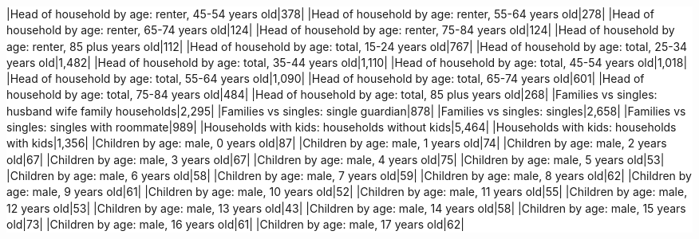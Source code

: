 |Head of household by age: renter, 45-54 years old|378|
|Head of household by age: renter, 55-64 years old|278|
|Head of household by age: renter, 65-74 years old|124|
|Head of household by age: renter, 75-84 years old|124|
|Head of household by age: renter, 85 plus years old|112|
|Head of household by age: total, 15-24 years old|767|
|Head of household by age: total, 25-34 years old|1,482|
|Head of household by age: total, 35-44 years old|1,110|
|Head of household by age: total, 45-54 years old|1,018|
|Head of household by age: total, 55-64 years old|1,090|
|Head of household by age: total, 65-74 years old|601|
|Head of household by age: total, 75-84 years old|484|
|Head of household by age: total, 85 plus years old|268|
|Families vs singles: husband wife family households|2,295|
|Families vs singles: single guardian|878|
|Families vs singles: singles|2,658|
|Families vs singles: singles with roommate|989|
|Households with kids: households without kids|5,464|
|Households with kids: households with kids|1,356|
|Children by age: male, 0 years old|87|
|Children by age: male, 1 years old|74|
|Children by age: male, 2 years old|67|
|Children by age: male, 3 years old|67|
|Children by age: male, 4 years old|75|
|Children by age: male, 5 years old|53|
|Children by age: male, 6 years old|58|
|Children by age: male, 7 years old|59|
|Children by age: male, 8 years old|62|
|Children by age: male, 9 years old|61|
|Children by age: male, 10 years old|52|
|Children by age: male, 11 years old|55|
|Children by age: male, 12 years old|53|
|Children by age: male, 13 years old|43|
|Children by age: male, 14 years old|58|
|Children by age: male, 15 years old|73|
|Children by age: male, 16 years old|61|
|Children by age: male, 17 years old|62|